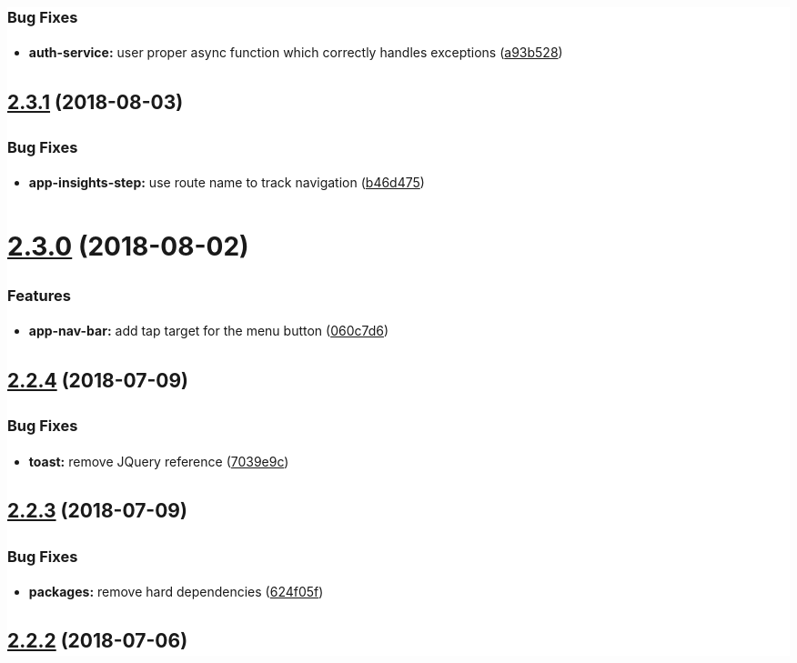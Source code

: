 
### Bug Fixes

* **auth-service:** user proper async function which correctly handles exceptions ([a93b528](http:///ThinkWinAurelia/commits/a93b528))



<a name="2.3.1"></a>
## [2.3.1](http:///ThinkWinAurelia/compare/v2.3.0...v2.3.1) (2018-08-03)


### Bug Fixes

* **app-insights-step:** use route name to track navigation ([b46d475](http:///ThinkWinAurelia/commits/b46d475))



<a name="2.3.0"></a>
# [2.3.0](http:///ThinkWinAurelia/compare/v2.2.4...v2.3.0) (2018-08-02)


### Features

* **app-nav-bar:** add tap target for the menu button ([060c7d6](http:///ThinkWinAurelia/commits/060c7d6))



<a name="2.2.4"></a>
## [2.2.4](http:///ThinkWinAurelia/compare/v2.2.3...v2.2.4) (2018-07-09)


### Bug Fixes

* **toast:** remove JQuery reference ([7039e9c](http:///ThinkWinAurelia/commits/7039e9c))



<a name="2.2.3"></a>
## [2.2.3](http:///ThinkWinAurelia/compare/v2.2.2...v2.2.3) (2018-07-09)


### Bug Fixes

* **packages:** remove hard dependencies ([624f05f](http:///ThinkWinAurelia/commits/624f05f))



<a name="2.2.2"></a>
## [2.2.2](http:///ThinkWinAurelia/compare/v2.2.1...v2.2.2) (2018-07-06)
